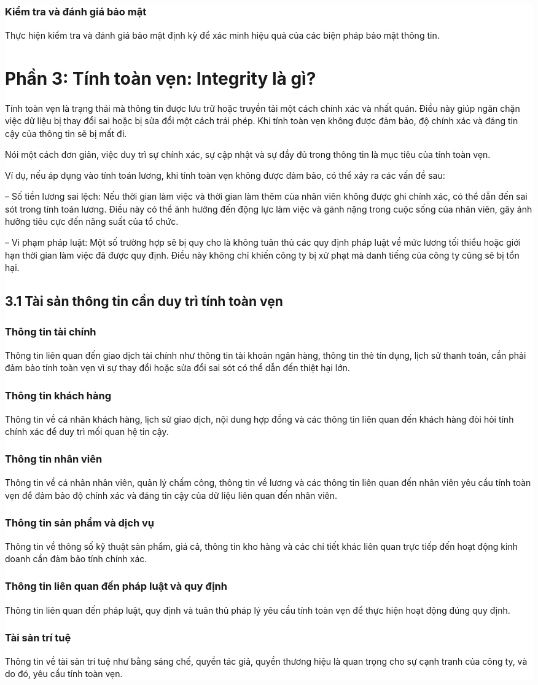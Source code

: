 ### Kiểm tra và đánh giá bảo mật

Thực hiện kiểm tra và đánh giá bảo mật định kỳ để xác minh hiệu quả của các biện pháp bảo mật thông tin.

<h1 id="tính-toàn-vẹn-integrity-là-gì">Phần 3: Tính toàn vẹn: Integrity là gì?</h1>

Tính toàn vẹn là trạng thái mà thông tin được lưu trữ hoặc truyền tải một cách chính xác và nhất quán. Điều này giúp ngăn chặn việc dữ liệu bị thay đổi sai hoặc bị sửa đổi một cách trái phép. Khi tính toàn vẹn không được đảm bảo, độ chính xác và đáng tin cậy của thông tin sẽ bị mất đi.

Nói một cách đơn giản, việc duy trì sự chính xác, sự cập nhật và sự đầy đủ trong thông tin là mục tiêu của tính toàn vẹn.

Ví dụ, nếu áp dụng vào tính toán lương, khi tính toàn vẹn không được đảm bảo, có thể xảy ra các vấn đề sau:

– Số tiền lương sai lệch: Nếu thời gian làm việc và thời gian làm thêm của nhân viên không được ghi chính xác, có thể dẫn đến sai sót trong tính toán lương. Điều này có thể ảnh hưởng đến động lực làm việc và gánh nặng trong cuộc sống của nhân viên, gây ảnh hưởng tiêu cực đến năng suất của tổ chức.

– Vi phạm pháp luật: Một số trường hợp sẽ bị quy cho là không tuân thủ các quy định pháp luật về mức lương tối thiểu hoặc giới hạn thời gian làm việc đã được quy định. Điều này không chỉ khiến công ty bị xử phạt mà danh tiếng của công ty cũng sẽ bị tổn hại.

<h2 id="tài-sản-thông-tin-cần-duy-trì-tính-toàn-vẹn">3.1 Tài sản thông tin cần duy trì tính toàn vẹn</h2>

### Thông tin tài chính
Thông tin liên quan đến giao dịch tài chính như thông tin tài khoản ngân hàng, thông tin thẻ tín dụng, lịch sử thanh toán, cần phải đảm bảo tính toàn vẹn vì sự thay đổi hoặc sửa đổi sai sót có thể dẫn đến thiệt hại lớn.

### Thông tin khách hàng
Thông tin về cá nhân khách hàng, lịch sử giao dịch, nội dung hợp đồng và các thông tin liên quan đến khách hàng đòi hỏi tính chính xác để duy trì mối quan hệ tin cậy.

### Thông tin nhân viên
Thông tin về cá nhân nhân viên, quản lý chấm công, thông tin về lương và các thông tin liên quan đến nhân viên yêu cầu tính toàn vẹn để đảm bảo độ chính xác và đáng tin cậy của dữ liệu liên quan đến nhân viên.

### Thông tin sản phẩm và dịch vụ
Thông tin về thông số kỹ thuật sản phẩm, giá cả, thông tin kho hàng và các chi tiết khác liên quan trực tiếp đến hoạt động kinh doanh cần đảm bảo tính chính xác.

### Thông tin liên quan đến pháp luật và quy định
Thông tin liên quan đến pháp luật, quy định và tuân thủ pháp lý yêu cầu tính toàn vẹn để thực hiện hoạt động đúng quy định.

### Tài sản trí tuệ
Thông tin về tài sản trí tuệ như bằng sáng chế, quyền tác giả, quyền thương hiệu là quan trọng cho sự cạnh tranh của công ty, và do đó, yêu cầu tính toàn vẹn.
